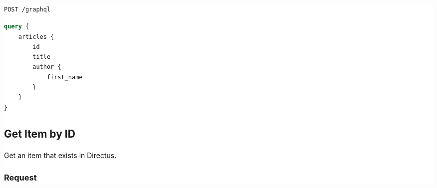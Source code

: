 `POST /graphql`

```graphql
query {
	articles {
		id
		title
		author {
			first_name
		}
	}
}
```

</template>
<template #sdk>

```js
import { createDirectus } from '@directus/sdk';
import { rest, readItems } from '@directus/sdk/rest';

const client = createDirectus('https://directus.example.com').with(rest());

const result = await client.request(
	readItems('posts', {
		fields: ['*'],
	})
);
```

</template>
</SnippetToggler>

## Get Item by ID

Get an item that exists in Directus.

### Request

<SnippetToggler :choices="['REST', 'GraphQL', 'SDK']" label="API">
<template #rest>

`GET /items/:collection/:id`

</template>
<template #graphql>

`POST /graphql`

```graphql
type Query {
	<collection>_by_id(id: ID!): <collection>
}
```

</template>
<template #sdk>
